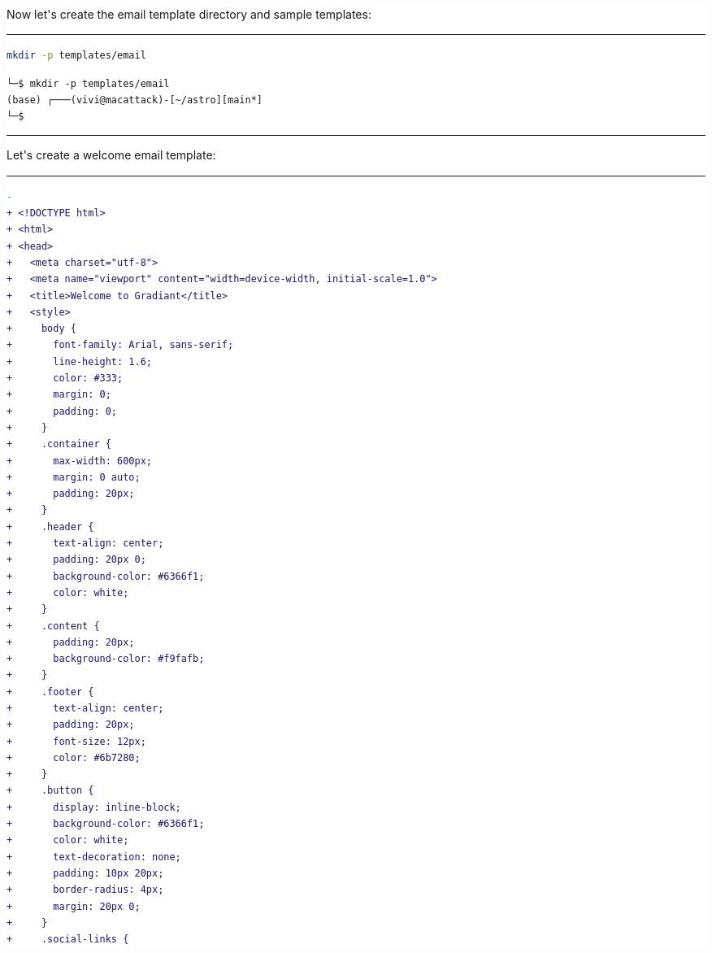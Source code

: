 
Now let's create the email template directory and sample templates:

---

```bash
mkdir -p templates/email
```

```
└─$ mkdir -p templates/email
(base) ┌───(vivi@macattack)-[~/astro][main*] 
└─$
```

---

Let's create a welcome email template:

---

```diff
- 
+ <!DOCTYPE html>
+ <html>
+ <head>
+   <meta charset="utf-8">
+   <meta name="viewport" content="width=device-width, initial-scale=1.0">
+   <title>Welcome to Gradiant</title>
+   <style>
+     body {
+       font-family: Arial, sans-serif;
+       line-height: 1.6;
+       color: #333;
+       margin: 0;
+       padding: 0;
+     }
+     .container {
+       max-width: 600px;
+       margin: 0 auto;
+       padding: 20px;
+     }
+     .header {
+       text-align: center;
+       padding: 20px 0;
+       background-color: #6366f1;
+       color: white;
+     }
+     .content {
+       padding: 20px;
+       background-color: #f9fafb;
+     }
+     .footer {
+       text-align: center;
+       padding: 20px;
+       font-size: 12px;
+       color: #6b7280;
+     }
+     .button {
+       display: inline-block;
+       background-color: #6366f1;
+       color: white;
+       text-decoration: none;
+       padding: 10px 20px;
+       border-radius: 4px;
+       margin: 20px 0;
+     }
+     .social-links {
```